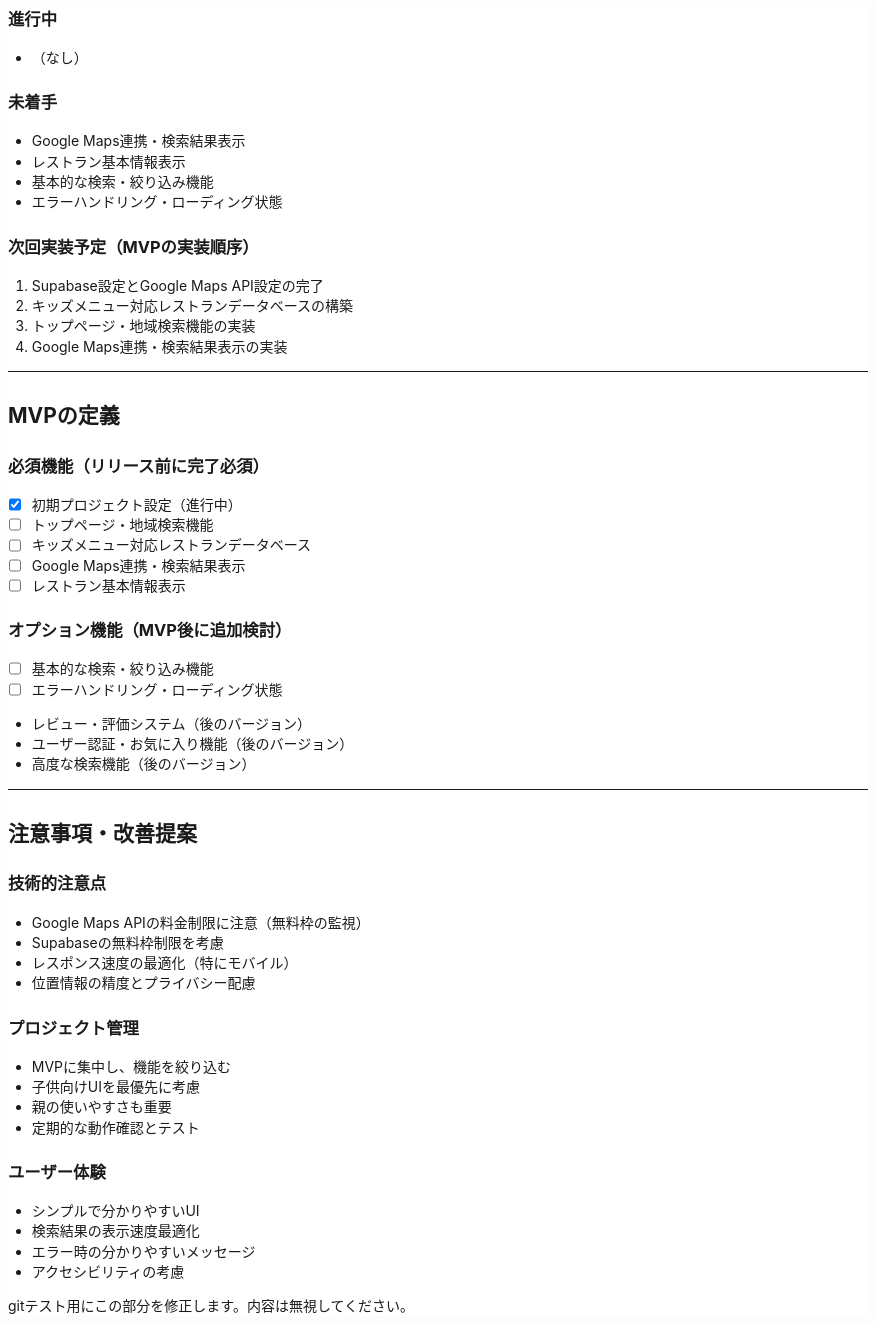 ### 進行中
- （なし）

### 未着手
- Google Maps連携・検索結果表示
- レストラン基本情報表示
- 基本的な検索・絞り込み機能
- エラーハンドリング・ローディング状態

### 次回実装予定（MVPの実装順序）
1. Supabase設定とGoogle Maps API設定の完了
2. キッズメニュー対応レストランデータベースの構築
3. トップページ・地域検索機能の実装
4. Google Maps連携・検索結果表示の実装

---

## MVPの定義

### 必須機能（リリース前に完了必須）
- [x] 初期プロジェクト設定（進行中）
- [ ] トップページ・地域検索機能
- [ ] キッズメニュー対応レストランデータベース
- [ ] Google Maps連携・検索結果表示
- [ ] レストラン基本情報表示

### オプション機能（MVP後に追加検討）
- [ ] 基本的な検索・絞り込み機能
- [ ] エラーハンドリング・ローディング状態
- レビュー・評価システム（後のバージョン）
- ユーザー認証・お気に入り機能（後のバージョン）
- 高度な検索機能（後のバージョン）

---

## 注意事項・改善提案

### 技術的注意点
- Google Maps APIの料金制限に注意（無料枠の監視）
- Supabaseの無料枠制限を考慮
- レスポンス速度の最適化（特にモバイル）
- 位置情報の精度とプライバシー配慮

### プロジェクト管理
- MVPに集中し、機能を絞り込む
- 子供向けUIを最優先に考慮
- 親の使いやすさも重要
- 定期的な動作確認とテスト

### ユーザー体験
- シンプルで分かりやすいUI
- 検索結果の表示速度最適化
- エラー時の分かりやすいメッセージ
- アクセシビリティの考慮 

gitテスト用にこの部分を修正します。内容は無視してください。
